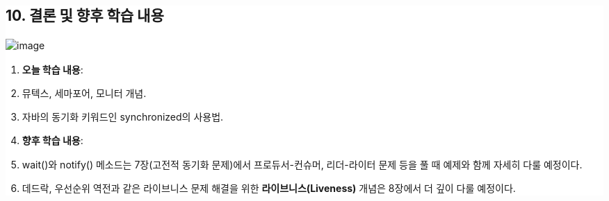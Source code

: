 
## 10. 결론 및 향후 학습 내용 
![image]()
1. **오늘 학습 내용**: 
  1. 뮤텍스, 세마포어, 모니터 개념. 
  2. 자바의 동기화 키워드인 synchronized의 사용법. 

2. **향후 학습 내용**: 
  1. wait()와 notify() 메소드는 7장(고전적 동기화 문제)에서 프로듀서-컨슈머, 리더-라이터 문제 등을 풀 때 예제와 함께 자세히 다룰 예정이다. 
  2. 데드락, 우선순위 역전과 같은 라이브니스 문제 해결을 위한 **라이브니스(Liveness)** 개념은 8장에서 더 깊이 다룰 예정이다. 

